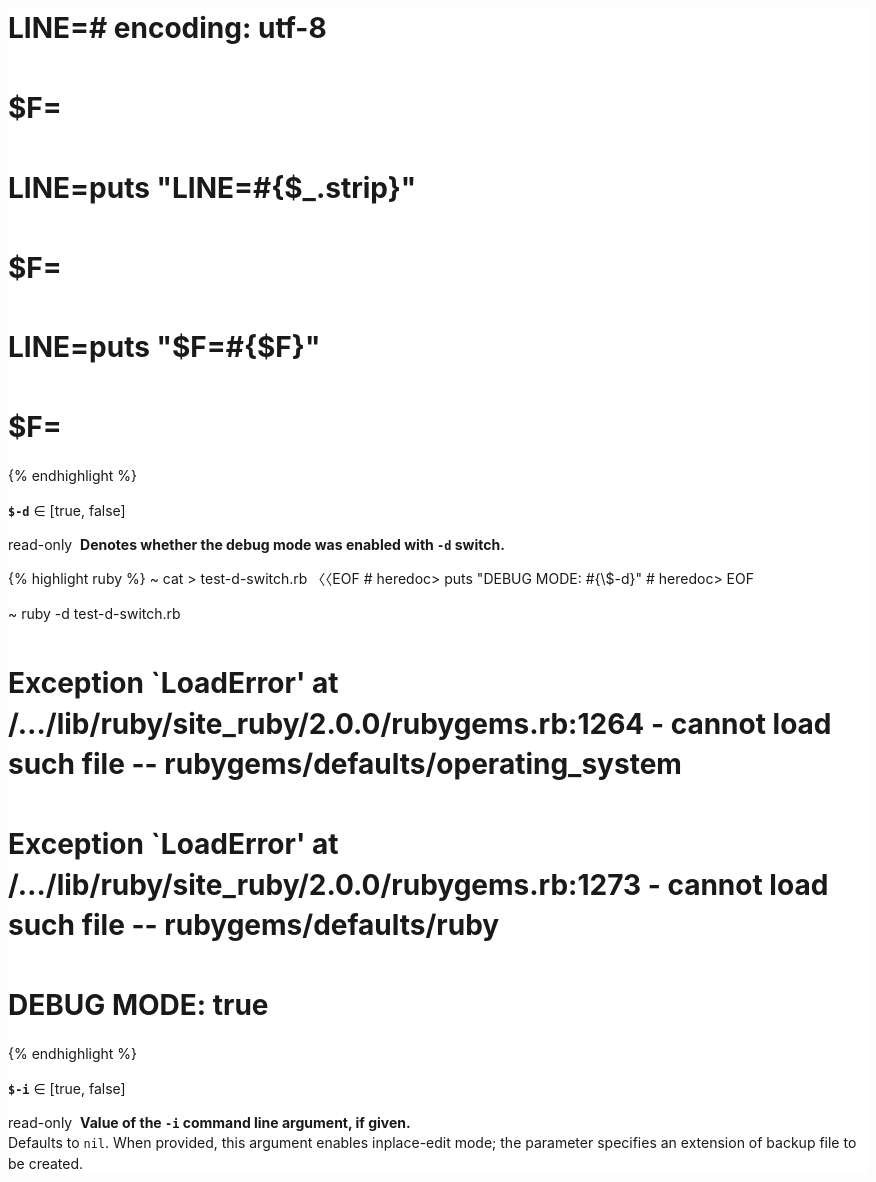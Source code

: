 # LINE=# encoding: utf-8
# $F=
# LINE=puts "LINE=#{$_.strip}"
# $F=
# LINE=puts "$F=#{$F}"
# $F=
{% endhighlight %}
</td>
</tr>
<tr>
  <td class="tooltipable">
      <a id="minus-d-small"></a>
      <code class="btn btn-large disabled"><strong>$-d</strong></code>
      <span class="code">∈ [true, false]</span>
  </td>
  <td>
    <p><span class="label label-important">read-only</span>  <strong>Denotes whether the debug mode was enabled with <code>-d</code> switch.</strong><br></p>
{% highlight ruby %}
~ cat > test-d-switch.rb 〈〈EOF
# heredoc> puts "DEBUG MODE: #{\$-d}"
# heredoc> EOF

~ ruby -d test-d-switch.rb
# Exception `LoadError' at /…/lib/ruby/site_ruby/2.0.0/rubygems.rb:1264 - cannot load such file -- rubygems/defaults/operating_system
# Exception `LoadError' at /…/lib/ruby/site_ruby/2.0.0/rubygems.rb:1273 - cannot load such file -- rubygems/defaults/ruby
# DEBUG MODE: true
{% endhighlight %}
</td>
</tr>
<tr>
  <td class="tooltipable">
      <a id="minus-i-small"></a>
      <code class="btn btn-large disabled"><strong>$-i</strong></code>
      <span class="code">∈ [true, false]</span>
  </td>
  <td>
    <p><span class="label label-important">read-only</span>  <strong>Value of the <code>-i</code> command line argument, if given.</strong><br>
    Defaults to <code>nil</code>. When provided, this argument enables inplace-edit mode; the parameter specifies an extension of
    backup file to be created.</p>